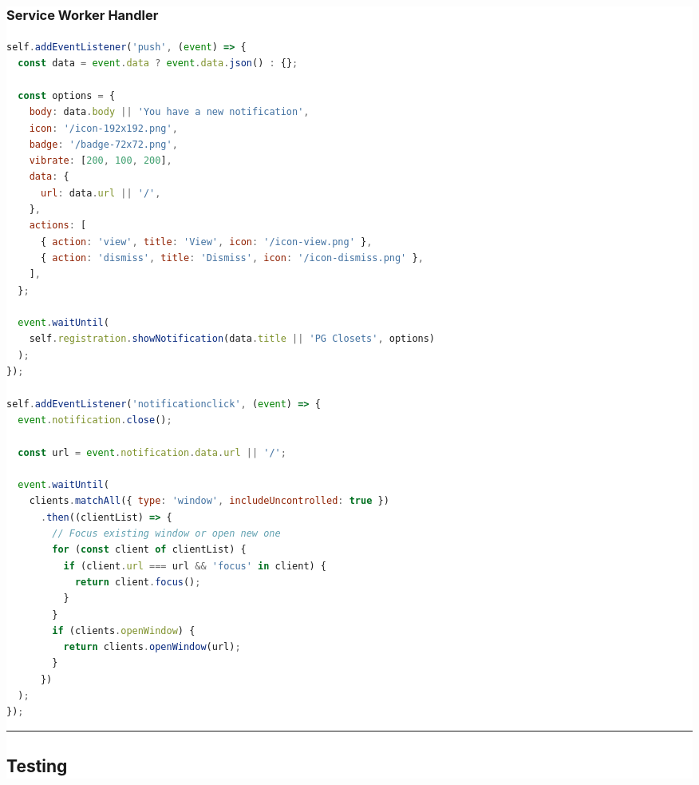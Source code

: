 ### Service Worker Handler

```javascript
self.addEventListener('push', (event) => {
  const data = event.data ? event.data.json() : {};

  const options = {
    body: data.body || 'You have a new notification',
    icon: '/icon-192x192.png',
    badge: '/badge-72x72.png',
    vibrate: [200, 100, 200],
    data: {
      url: data.url || '/',
    },
    actions: [
      { action: 'view', title: 'View', icon: '/icon-view.png' },
      { action: 'dismiss', title: 'Dismiss', icon: '/icon-dismiss.png' },
    ],
  };

  event.waitUntil(
    self.registration.showNotification(data.title || 'PG Closets', options)
  );
});

self.addEventListener('notificationclick', (event) => {
  event.notification.close();

  const url = event.notification.data.url || '/';

  event.waitUntil(
    clients.matchAll({ type: 'window', includeUncontrolled: true })
      .then((clientList) => {
        // Focus existing window or open new one
        for (const client of clientList) {
          if (client.url === url && 'focus' in client) {
            return client.focus();
          }
        }
        if (clients.openWindow) {
          return clients.openWindow(url);
        }
      })
  );
});
```

---

## Testing
